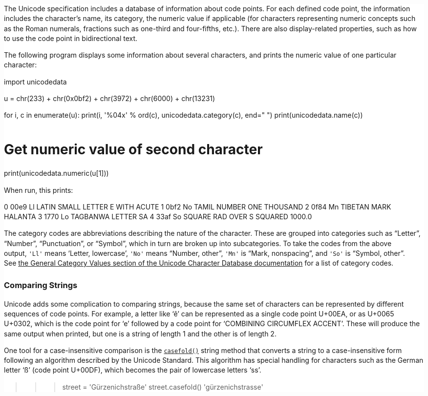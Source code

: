 The Unicode specification includes a database of information about code points. For each defined code point, the information includes the character’s name, its category, the numeric value if applicable (for characters representing numeric concepts such as the Roman numerals, fractions such as one-third and four-fifths, etc.). There are also display-related properties, such as how to use the code point in bidirectional text.

The following program displays some information about several characters, and prints the numeric value of one particular character:

import unicodedata

u = chr(233) + chr(0x0bf2) + chr(3972) + chr(6000) + chr(13231)

for i, c in enumerate(u):
    print(i, '%04x' % ord(c), unicodedata.category(c), end=" ")
    print(unicodedata.name(c))

# Get numeric value of second character
print(unicodedata.numeric(u[1]))

When run, this prints:

0 00e9 Ll LATIN SMALL LETTER E WITH ACUTE
1 0bf2 No TAMIL NUMBER ONE THOUSAND
2 0f84 Mn TIBETAN MARK HALANTA
3 1770 Lo TAGBANWA LETTER SA
4 33af So SQUARE RAD OVER S SQUARED
1000.0

The category codes are abbreviations describing the nature of the character. These are grouped into categories such as “Letter”, “Number”, “Punctuation”, or “Symbol”, which in turn are broken up into subcategories. To take the codes from the above output, `'Ll'` means ‘Letter, lowercase’, `'No'` means “Number, other”, `'Mn'` is “Mark, nonspacing”, and `'So'` is “Symbol, other”. See [the General Category Values section of the Unicode Character Database documentation](https://www.unicode.org/reports/tr44/#General_Category_Values) for a list of category codes.

### Comparing Strings[](https://docs.python.org/3/howto/unicode.html#comparing-strings "Link to this heading")

Unicode adds some complication to comparing strings, because the same set of characters can be represented by different sequences of code points. For example, a letter like ‘ê’ can be represented as a single code point U+00EA, or as U+0065 U+0302, which is the code point for ‘e’ followed by a code point for ‘COMBINING CIRCUMFLEX ACCENT’. These will produce the same output when printed, but one is a string of length 1 and the other is of length 2.

One tool for a case-insensitive comparison is the [`casefold()`](https://docs.python.org/3/library/stdtypes.html#str.casefold "str.casefold") string method that converts a string to a case-insensitive form following an algorithm described by the Unicode Standard. This algorithm has special handling for characters such as the German letter ‘ß’ (code point U+00DF), which becomes the pair of lowercase letters ‘ss’.

>>>

>>> street = 'Gürzenichstraße'
>>> street.casefold()
'gürzenichstrasse'
